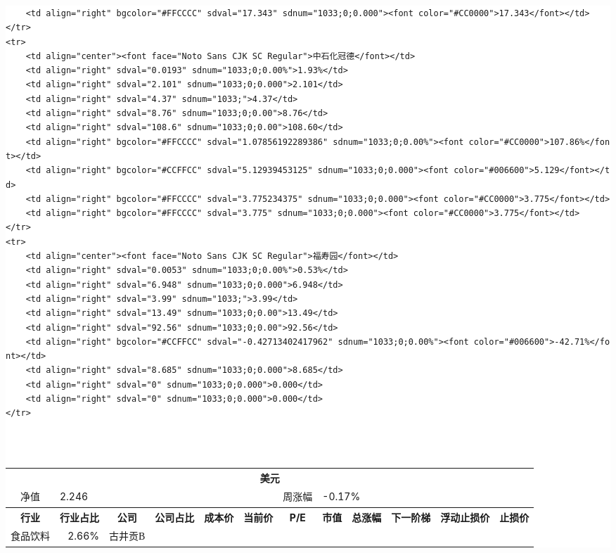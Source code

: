 		<td align="right" bgcolor="#FFCCCC" sdval="17.343" sdnum="1033;0;0.000"><font color="#CC0000">17.343</font></td>
	</tr>
	<tr>
		<td align="center"><font face="Noto Sans CJK SC Regular">中石化冠德</font></td>
		<td align="right" sdval="0.0193" sdnum="1033;0;0.00%">1.93%</td>
		<td align="right" sdval="2.101" sdnum="1033;0;0.000">2.101</td>
		<td align="right" sdval="4.37" sdnum="1033;">4.37</td>
		<td align="right" sdval="8.76" sdnum="1033;0;0.00">8.76</td>
		<td align="right" sdval="108.6" sdnum="1033;0;0.00">108.60</td>
		<td align="right" bgcolor="#FFCCCC" sdval="1.07856192289386" sdnum="1033;0;0.00%"><font color="#CC0000">107.86%</font></td>
		<td align="right" bgcolor="#CCFFCC" sdval="5.12939453125" sdnum="1033;0;0.000"><font color="#006600">5.129</font></td>
		<td align="right" bgcolor="#FFCCCC" sdval="3.775234375" sdnum="1033;0;0.000"><font color="#CC0000">3.775</font></td>
		<td align="right" bgcolor="#FFCCCC" sdval="3.775" sdnum="1033;0;0.000"><font color="#CC0000">3.775</font></td>
	</tr>
	<tr>
		<td align="center"><font face="Noto Sans CJK SC Regular">福寿园</font></td>
		<td align="right" sdval="0.0053" sdnum="1033;0;0.00%">0.53%</td>
		<td align="right" sdval="6.948" sdnum="1033;0;0.000">6.948</td>
		<td align="right" sdval="3.99" sdnum="1033;">3.99</td>
		<td align="right" sdval="13.49" sdnum="1033;0;0.00">13.49</td>
		<td align="right" sdval="92.56" sdnum="1033;0;0.00">92.56</td>
		<td align="right" bgcolor="#CCFFCC" sdval="-0.42713402417962" sdnum="1033;0;0.00%"><font color="#006600">-42.71%</font></td>
		<td align="right" sdval="8.685" sdnum="1033;0;0.000">8.685</td>
		<td align="right" sdval="0" sdnum="1033;0;0.000">0.000</td>
		<td align="right" sdval="0" sdnum="1033;0;0.000">0.000</td>
	</tr>
</table>
<br />
<br />
<table>
	<tr>
		<th colspan="12"  height="21" align="center" valign="middle"><font face="Noto Sans CJK SC Regular">美元</font></th>
		</tr>
	<tr>
		<td height="17" align="center"><font face="Noto Sans CJK SC Regular">净值</font></td>
		<td colspan="5"  align="left" valign="middle" sdval="2.246" sdnum="1033;">2.246</td>
		<td align="center"><font face="Noto Sans CJK SC Regular">周涨幅</font></td>
		<td colspan="5"  align="left" valign="middle" sdval="-0.0017" sdnum="1033;0;0.00%">-0.17%</td>
		</tr>
	<tr>
		<th height="21" align="center" valign="middle"><font face="Noto Sans CJK SC Regular">行业</font></th>
		<th align="center" valign="middle"><font face="Noto Sans CJK SC Regular">行业占比</font></th>
		<th align="center"><font face="Noto Sans CJK SC Regular">公司</font></th>
		<th align="center"><font face="Noto Sans CJK SC Regular">公司占比</font></th>
		<th align="center"><font face="Noto Sans CJK SC Regular">成本价</font></th>
		<th align="center"><font face="Noto Sans CJK SC Regular">当前价</font></th>
		<th align="center">P/E</th>
		<th align="center"><font face="Noto Sans CJK SC Regular">市值</font></th>
		<th align="center"><font face="Noto Sans CJK SC Regular">总涨幅</font></th>
		<th align="left"><font face="Noto Sans CJK SC Regular">下一阶梯</font></th>
		<th align="left"><font face="Noto Sans CJK SC Regular">浮动止损价</font></th>
		<th align="center"><font face="Noto Sans CJK SC Regular">止损价</font></th>
	</tr>
	<tr>
		<td height="21" align="center"><font face="Noto Sans CJK SC Regular">食品饮料</font></td>
		<td align="right" sdval="0.0266" sdnum="1033;0;0.00%">2.66%</td>
		<td align="center" sdnum="1033;0;0.00%"><font face="Noto Sans CJK SC Regular">古井贡B</font></td>